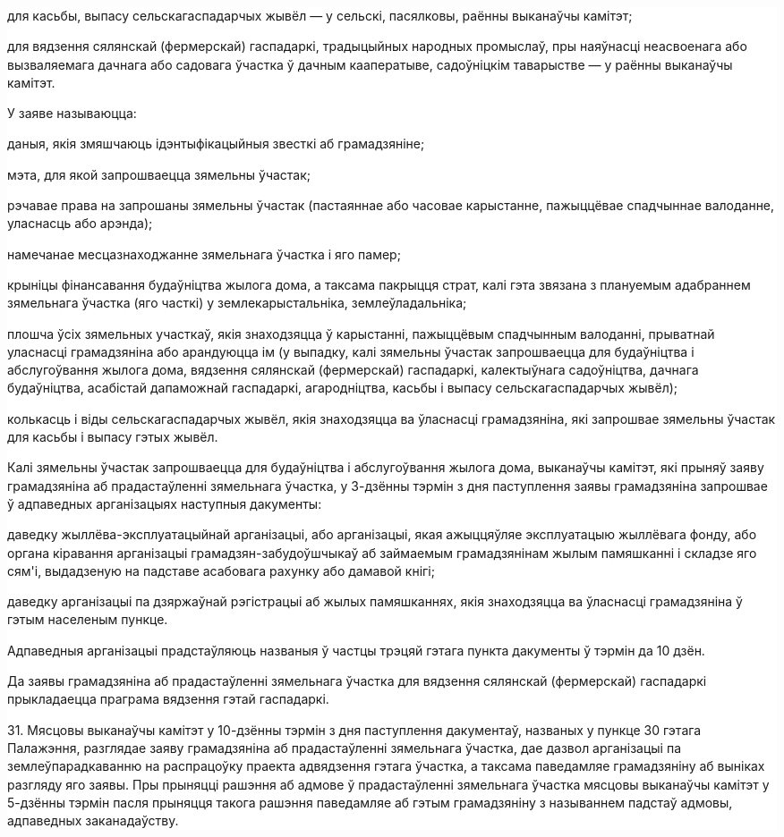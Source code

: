 для касьбы, выпасу сельскагаспадарчых жывёл — у сельскі, пасялковы,
раённы выканаўчы камітэт;

для вядзення сялянскай (фермерскай) гаспадаркі, традыцыйных народных
промыслаў, пры наяўнасці неасвоенага або вызваляемага дачнага або
садовага ўчастка ў дачным кааператыве, садоўніцкім таварыстве — у
раённы выканаўчы камітэт.

У заяве называюцца:

даныя, якія змяшчаюць ідэнтыфікацыйныя звесткі аб грамадзяніне;

мэта, для якой запрошваецца зямельны ўчастак;

рэчавае права на запрошаны зямельны ўчастак (пастаяннае або часовае
карыстанне, пажыццёвае спадчыннае валоданне, уласнасць або арэнда);

намечанае месцазнаходжанне зямельнага ўчастка і яго памер;

крыніцы фінансавання будаўніцтва жылога дома, а таксама пакрыцця страт,
калі гэта звязана з плануемым адабраннем зямельнага ўчастка (яго
часткі) у землекарыстальніка, землеўладальніка;

плошча ўсіх зямельных участкаў, якія знаходзяцца ў карыстанні,
пажыццёвым спадчынным валоданні, прыватнай уласнасці
грамадзяніна або арандуюцца ім (у выпадку, калі зямельны
ўчастак запрошваецца для будаўніцтва і абслугоўвання жылога дома,
вядзення сялянскай (фермерскай) гаспадаркі, калектыўнага садоўніцтва,
дачнага будаўніцтва, асабістай дапаможнай гаспадаркі, агародніцтва,
касьбы і выпасу сельскагаспадарчых жывёл);

колькасць і віды сельскагаспадарчых жывёл, якія знаходзяцца ва ўласнасці
грамадзяніна, які запрошвае зямельны ўчастак для касьбы і выпасу гэтых
жывёл.

Калі зямельны ўчастак запрошваецца для будаўніцтва і абслугоўвання
жылога дома, выканаўчы камітэт, які прыняў заяву грамадзяніна аб
прадастаўленні зямельнага ўчастка, у 3-дзённы тэрмін з дня паступлення
заявы грамадзяніна запрошвае ў адпаведных арганізацыях наступныя
дакументы:

даведку жыллёва-эксплуатацыйнай арганізацыі, або арганізацыі, якая
ажыццяўляе эксплуатацыю жыллёвага фонду, або органа кіравання
арганізацыі грамадзян-забудоўшчыкаў аб займаемым грамадзянінам
жылым памяшканні і складзе яго сям'і, выдадзеную на падставе
асабовага рахунку або дамавой кнігі;

даведку арганізацыі па дзяржаўнай рэгістрацыі аб жылых памяшканнях, якія
знаходзяцца ва ўласнасці грамадзяніна ў гэтым населеным пункце.

Адпаведныя арганізацыі прадстаўляюць названыя ў частцы трэцяй гэтага
пункта дакументы ў тэрмін да 10 дзён.

Да заявы грамадзяніна аб прадастаўленні зямельнага ўчастка для вядзення
сялянскай (фермерскай) гаспадаркі прыкладаецца праграма вядзення гэтай
гаспадаркі.

31\. Мясцовы выканаўчы камітэт у 10-дзённы тэрмін з дня паступлення
дакументаў, названых у пункце 30 гэтага Палажэння, разглядае заяву
грамадзяніна аб прадастаўленні зямельнага ўчастка, дае дазвол
арганізацыі па землеўпарадкаванню на распрацоўку праекта
адвядзення гэтага ўчастка, а таксама паведамляе грамадзяніну аб
выніках разгляду яго заявы. Пры прыняцці рашэння аб адмове ў
прадастаўленні зямельнага ўчастка мясцовы выканаўчы камітэт у
5-дзённы тэрмін пасля прыняцця такога рашэння паведамляе аб гэтым
грамадзяніну з называннем падстаў адмовы, адпаведных
заканадаўству.

